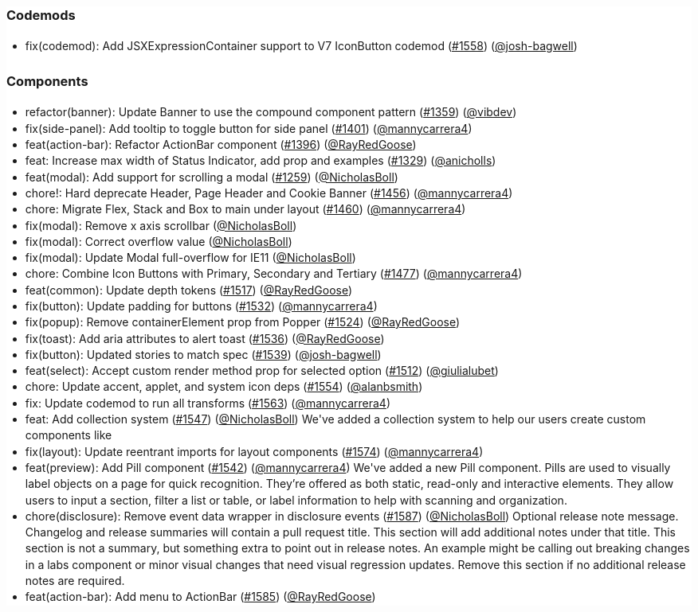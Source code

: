 ### Codemods

- fix(codemod): Add JSXExpressionContainer support to V7 IconButton codemod ([#1558](https://github.com/Workday/canvas-kit/pull/1558)) ([@josh-bagwell](https://github.com/josh-bagwell))

### Components

- refactor(banner): Update Banner to use the compound component pattern ([#1359](https://github.com/Workday/canvas-kit/pull/1359)) ([@vibdev](https://github.com/vibdev))
- fix(side-panel): Add tooltip to toggle button for side panel ([#1401](https://github.com/Workday/canvas-kit/pull/1401)) ([@mannycarrera4](https://github.com/mannycarrera4))
- feat(action-bar): Refactor ActionBar component ([#1396](https://github.com/Workday/canvas-kit/pull/1396)) ([@RayRedGoose](https://github.com/RayRedGoose))
- feat: Increase max width of Status Indicator, add prop and examples ([#1329](https://github.com/Workday/canvas-kit/pull/1329)) ([@anicholls](https://github.com/anicholls))
- feat(modal): Add support for scrolling a modal ([#1259](https://github.com/Workday/canvas-kit/pull/1259)) ([@NicholasBoll](https://github.com/NicholasBoll))
- chore!: Hard deprecate Header, Page Header and Cookie Banner  ([#1456](https://github.com/Workday/canvas-kit/pull/1456)) ([@mannycarrera4](https://github.com/mannycarrera4))
- chore: Migrate Flex, Stack and Box to main under layout  ([#1460](https://github.com/Workday/canvas-kit/pull/1460)) ([@mannycarrera4](https://github.com/mannycarrera4))
- fix(modal): Remove x axis scrollbar ([@NicholasBoll](https://github.com/NicholasBoll))
- fix(modal): Correct overflow value ([@NicholasBoll](https://github.com/NicholasBoll))
- fix(modal): Update Modal full-overflow for IE11 ([@NicholasBoll](https://github.com/NicholasBoll))
- chore: Combine Icon Buttons with Primary, Secondary and Tertiary ([#1477](https://github.com/Workday/canvas-kit/pull/1477)) ([@mannycarrera4](https://github.com/mannycarrera4))
- feat(common): Update depth tokens ([#1517](https://github.com/Workday/canvas-kit/pull/1517)) ([@RayRedGoose](https://github.com/RayRedGoose))
- fix(button): Update padding for buttons ([#1532](https://github.com/Workday/canvas-kit/pull/1532)) ([@mannycarrera4](https://github.com/mannycarrera4))
- fix(popup): Remove containerElement prop from Popper ([#1524](https://github.com/Workday/canvas-kit/pull/1524)) ([@RayRedGoose](https://github.com/RayRedGoose))
- fix(toast): Add aria attributes to alert toast ([#1536](https://github.com/Workday/canvas-kit/pull/1536)) ([@RayRedGoose](https://github.com/RayRedGoose))
- fix(button): Updated stories to match spec ([#1539](https://github.com/Workday/canvas-kit/pull/1539)) ([@josh-bagwell](https://github.com/josh-bagwell))
- feat(select): Accept custom render method prop for selected option ([#1512](https://github.com/Workday/canvas-kit/pull/1512)) ([@giulialubet](https://github.com/giulialubet))
- chore: Update accent, applet, and system icon deps ([#1554](https://github.com/Workday/canvas-kit/pull/1554)) ([@alanbsmith](https://github.com/alanbsmith))
- fix: Update codemod to run all transforms ([#1563](https://github.com/Workday/canvas-kit/pull/1563)) ([@mannycarrera4](https://github.com/mannycarrera4))
- feat: Add collection system ([#1547](https://github.com/Workday/canvas-kit/pull/1547)) ([@NicholasBoll](https://github.com/NicholasBoll))
  We've added a collection system to help our users create custom components like
- fix(layout): Update reentrant imports for layout components ([#1574](https://github.com/Workday/canvas-kit/pull/1574)) ([@mannycarrera4](https://github.com/mannycarrera4))
- feat(preview): Add Pill component ([#1542](https://github.com/Workday/canvas-kit/pull/1542)) ([@mannycarrera4](https://github.com/mannycarrera4))
  We've added a new Pill component. Pills are used to visually label objects on a page for quick recognition. They’re offered as both static, read-only and interactive elements. They allow users to input a section, filter a list or table, or label information to help with scanning and organization.
- chore(disclosure): Remove event data wrapper in disclosure events ([#1587](https://github.com/Workday/canvas-kit/pull/1587)) ([@NicholasBoll](https://github.com/NicholasBoll))
  Optional release note message. Changelog and release summaries will contain a pull request title. This section will add additional notes under that title. This section is not a summary, but something extra to point out in release notes. An example might be calling out breaking changes in a labs component or minor visual changes that need visual regression updates. Remove this section if no additional release notes are required.
- feat(action-bar): Add menu to ActionBar ([#1585](https://github.com/Workday/canvas-kit/pull/1585)) ([@RayRedGoose](https://github.com/RayRedGoose))